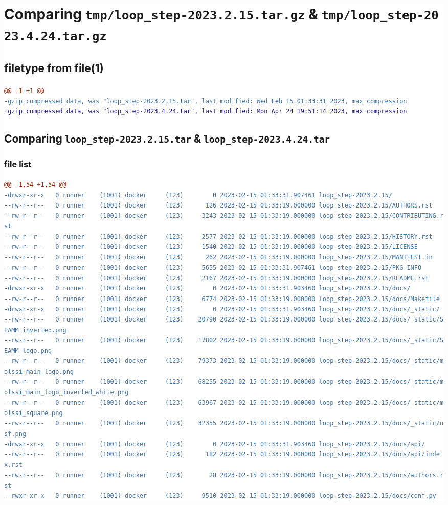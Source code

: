 # Comparing `tmp/loop_step-2023.2.15.tar.gz` & `tmp/loop_step-2023.4.24.tar.gz`

## filetype from file(1)

```diff
@@ -1 +1 @@
-gzip compressed data, was "loop_step-2023.2.15.tar", last modified: Wed Feb 15 01:33:31 2023, max compression
+gzip compressed data, was "loop_step-2023.4.24.tar", last modified: Mon Apr 24 19:51:14 2023, max compression
```

## Comparing `loop_step-2023.2.15.tar` & `loop_step-2023.4.24.tar`

### file list

```diff
@@ -1,54 +1,54 @@
-drwxr-xr-x   0 runner    (1001) docker     (123)        0 2023-02-15 01:33:31.907461 loop_step-2023.2.15/
--rw-r--r--   0 runner    (1001) docker     (123)      126 2023-02-15 01:33:19.000000 loop_step-2023.2.15/AUTHORS.rst
--rw-r--r--   0 runner    (1001) docker     (123)     3243 2023-02-15 01:33:19.000000 loop_step-2023.2.15/CONTRIBUTING.rst
--rw-r--r--   0 runner    (1001) docker     (123)     2577 2023-02-15 01:33:19.000000 loop_step-2023.2.15/HISTORY.rst
--rw-r--r--   0 runner    (1001) docker     (123)     1540 2023-02-15 01:33:19.000000 loop_step-2023.2.15/LICENSE
--rw-r--r--   0 runner    (1001) docker     (123)      262 2023-02-15 01:33:19.000000 loop_step-2023.2.15/MANIFEST.in
--rw-r--r--   0 runner    (1001) docker     (123)     5655 2023-02-15 01:33:31.907461 loop_step-2023.2.15/PKG-INFO
--rw-r--r--   0 runner    (1001) docker     (123)     2167 2023-02-15 01:33:19.000000 loop_step-2023.2.15/README.rst
-drwxr-xr-x   0 runner    (1001) docker     (123)        0 2023-02-15 01:33:31.903460 loop_step-2023.2.15/docs/
--rw-r--r--   0 runner    (1001) docker     (123)     6774 2023-02-15 01:33:19.000000 loop_step-2023.2.15/docs/Makefile
-drwxr-xr-x   0 runner    (1001) docker     (123)        0 2023-02-15 01:33:31.903460 loop_step-2023.2.15/docs/_static/
--rw-r--r--   0 runner    (1001) docker     (123)    20790 2023-02-15 01:33:19.000000 loop_step-2023.2.15/docs/_static/SEAMM inverted.png
--rw-r--r--   0 runner    (1001) docker     (123)    17802 2023-02-15 01:33:19.000000 loop_step-2023.2.15/docs/_static/SEAMM logo.png
--rw-r--r--   0 runner    (1001) docker     (123)    79373 2023-02-15 01:33:19.000000 loop_step-2023.2.15/docs/_static/molssi_main_logo.png
--rw-r--r--   0 runner    (1001) docker     (123)    68255 2023-02-15 01:33:19.000000 loop_step-2023.2.15/docs/_static/molssi_main_logo_inverted_white.png
--rw-r--r--   0 runner    (1001) docker     (123)    63967 2023-02-15 01:33:19.000000 loop_step-2023.2.15/docs/_static/molssi_square.png
--rw-r--r--   0 runner    (1001) docker     (123)    32355 2023-02-15 01:33:19.000000 loop_step-2023.2.15/docs/_static/nsf.png
-drwxr-xr-x   0 runner    (1001) docker     (123)        0 2023-02-15 01:33:31.903460 loop_step-2023.2.15/docs/api/
--rw-r--r--   0 runner    (1001) docker     (123)      182 2023-02-15 01:33:19.000000 loop_step-2023.2.15/docs/api/index.rst
--rw-r--r--   0 runner    (1001) docker     (123)       28 2023-02-15 01:33:19.000000 loop_step-2023.2.15/docs/authors.rst
--rwxr-xr-x   0 runner    (1001) docker     (123)     9510 2023-02-15 01:33:19.000000 loop_step-2023.2.15/docs/conf.py
```